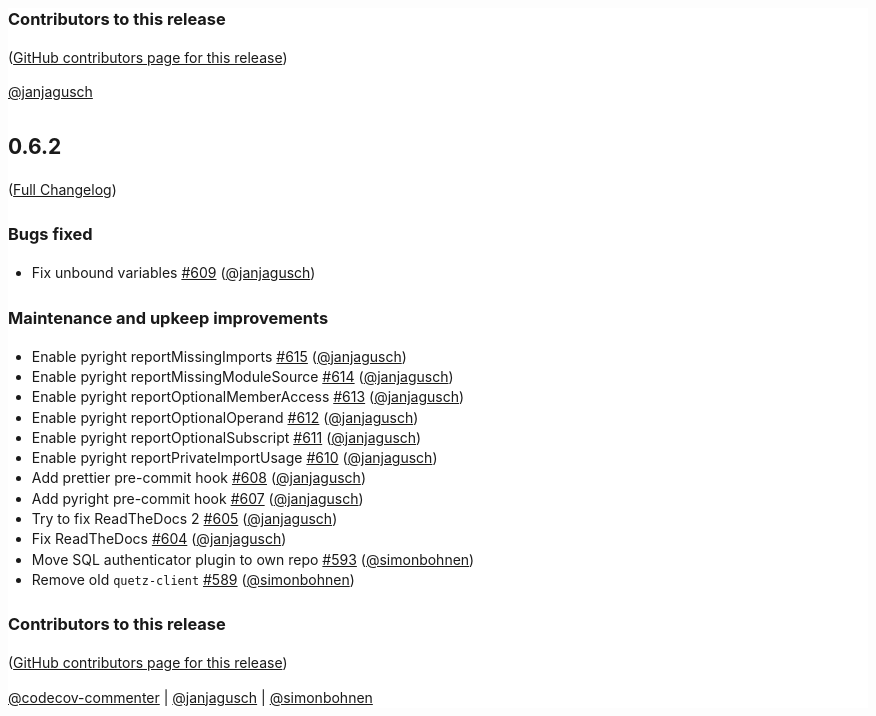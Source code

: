 ### Contributors to this release

([GitHub contributors page for this release](https://github.com/mamba-org/quetz/graphs/contributors?from=2023-02-20&to=2023-04-05&type=c))

[@janjagusch](https://github.com/search?q=repo%3Amamba-org%2Fquetz+involves%3Ajanjagusch+updated%3A2023-02-20..2023-04-05&type=Issues)

## 0.6.2

([Full Changelog](https://github.com/mamba-org/quetz/compare/v0.6.1...daa8d07d62703601ca236fe4bfaaa23132f781dd))

### Bugs fixed

- Fix unbound variables [#609](https://github.com/mamba-org/quetz/pull/609) ([@janjagusch](https://github.com/janjagusch))

### Maintenance and upkeep improvements

- Enable pyright reportMissingImports [#615](https://github.com/mamba-org/quetz/pull/615) ([@janjagusch](https://github.com/janjagusch))
- Enable pyright reportMissingModuleSource [#614](https://github.com/mamba-org/quetz/pull/614) ([@janjagusch](https://github.com/janjagusch))
- Enable pyright reportOptionalMemberAccess [#613](https://github.com/mamba-org/quetz/pull/613) ([@janjagusch](https://github.com/janjagusch))
- Enable pyright reportOptionalOperand [#612](https://github.com/mamba-org/quetz/pull/612) ([@janjagusch](https://github.com/janjagusch))
- Enable pyright reportOptionalSubscript [#611](https://github.com/mamba-org/quetz/pull/611) ([@janjagusch](https://github.com/janjagusch))
- Enable pyright reportPrivateImportUsage [#610](https://github.com/mamba-org/quetz/pull/610) ([@janjagusch](https://github.com/janjagusch))
- Add prettier pre-commit hook [#608](https://github.com/mamba-org/quetz/pull/608) ([@janjagusch](https://github.com/janjagusch))
- Add pyright pre-commit hook [#607](https://github.com/mamba-org/quetz/pull/607) ([@janjagusch](https://github.com/janjagusch))
- Try to fix ReadTheDocs 2 [#605](https://github.com/mamba-org/quetz/pull/605) ([@janjagusch](https://github.com/janjagusch))
- Fix ReadTheDocs [#604](https://github.com/mamba-org/quetz/pull/604) ([@janjagusch](https://github.com/janjagusch))
- Move SQL authenticator plugin to own repo [#593](https://github.com/mamba-org/quetz/pull/593) ([@simonbohnen](https://github.com/simonbohnen))
- Remove old `quetz-client` [#589](https://github.com/mamba-org/quetz/pull/589) ([@simonbohnen](https://github.com/simonbohnen))

### Contributors to this release

([GitHub contributors page for this release](https://github.com/mamba-org/quetz/graphs/contributors?from=2023-02-16&to=2023-02-20&type=c))

[@codecov-commenter](https://github.com/search?q=repo%3Amamba-org%2Fquetz+involves%3Acodecov-commenter+updated%3A2023-02-16..2023-02-20&type=Issues) | [@janjagusch](https://github.com/search?q=repo%3Amamba-org%2Fquetz+involves%3Ajanjagusch+updated%3A2023-02-16..2023-02-20&type=Issues) | [@simonbohnen](https://github.com/search?q=repo%3Amamba-org%2Fquetz+involves%3Asimonbohnen+updated%3A2023-02-16..2023-02-20&type=Issues)
